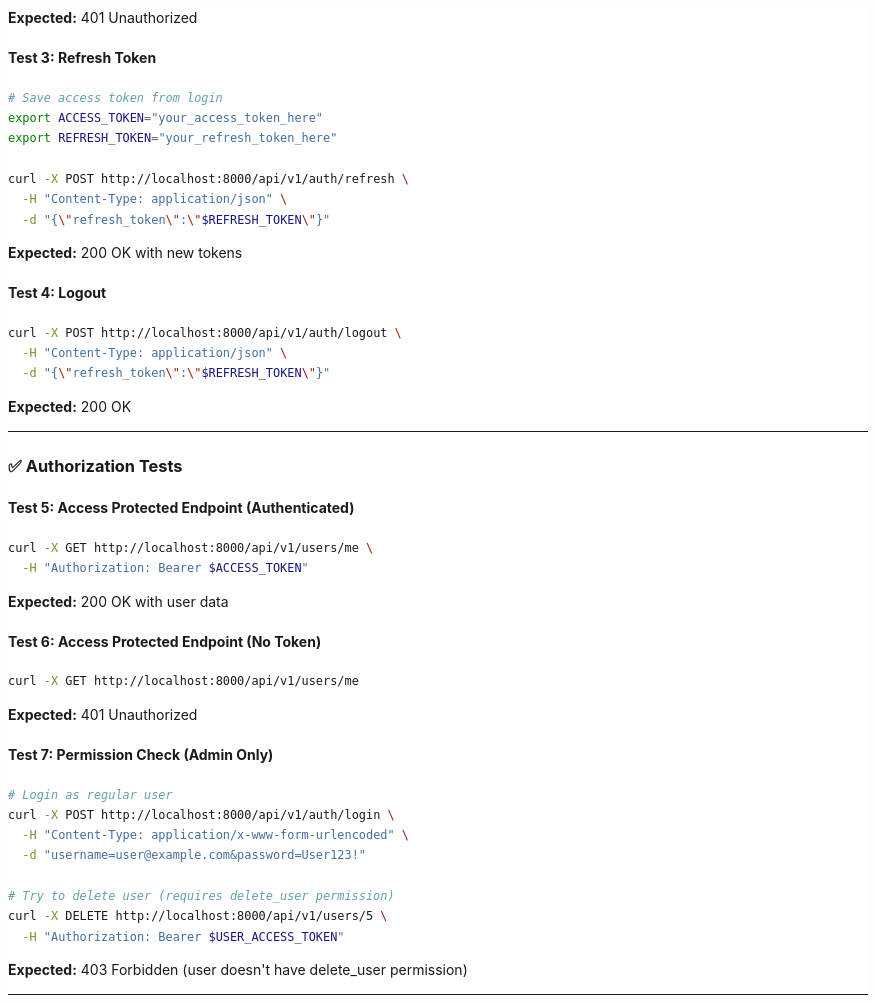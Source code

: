 **Expected:** 401 Unauthorized

#### Test 3: Refresh Token
```bash
# Save access token from login
export ACCESS_TOKEN="your_access_token_here"
export REFRESH_TOKEN="your_refresh_token_here"

curl -X POST http://localhost:8000/api/v1/auth/refresh \
  -H "Content-Type: application/json" \
  -d "{\"refresh_token\":\"$REFRESH_TOKEN\"}"
```

**Expected:** 200 OK with new tokens

#### Test 4: Logout
```bash
curl -X POST http://localhost:8000/api/v1/auth/logout \
  -H "Content-Type: application/json" \
  -d "{\"refresh_token\":\"$REFRESH_TOKEN\"}"
```

**Expected:** 200 OK

---

### ✅ Authorization Tests

#### Test 5: Access Protected Endpoint (Authenticated)
```bash
curl -X GET http://localhost:8000/api/v1/users/me \
  -H "Authorization: Bearer $ACCESS_TOKEN"
```

**Expected:** 200 OK with user data

#### Test 6: Access Protected Endpoint (No Token)
```bash
curl -X GET http://localhost:8000/api/v1/users/me
```

**Expected:** 401 Unauthorized

#### Test 7: Permission Check (Admin Only)
```bash
# Login as regular user
curl -X POST http://localhost:8000/api/v1/auth/login \
  -H "Content-Type: application/x-www-form-urlencoded" \
  -d "username=user@example.com&password=User123!"

# Try to delete user (requires delete_user permission)
curl -X DELETE http://localhost:8000/api/v1/users/5 \
  -H "Authorization: Bearer $USER_ACCESS_TOKEN"
```

**Expected:** 403 Forbidden (user doesn't have delete_user permission)

---